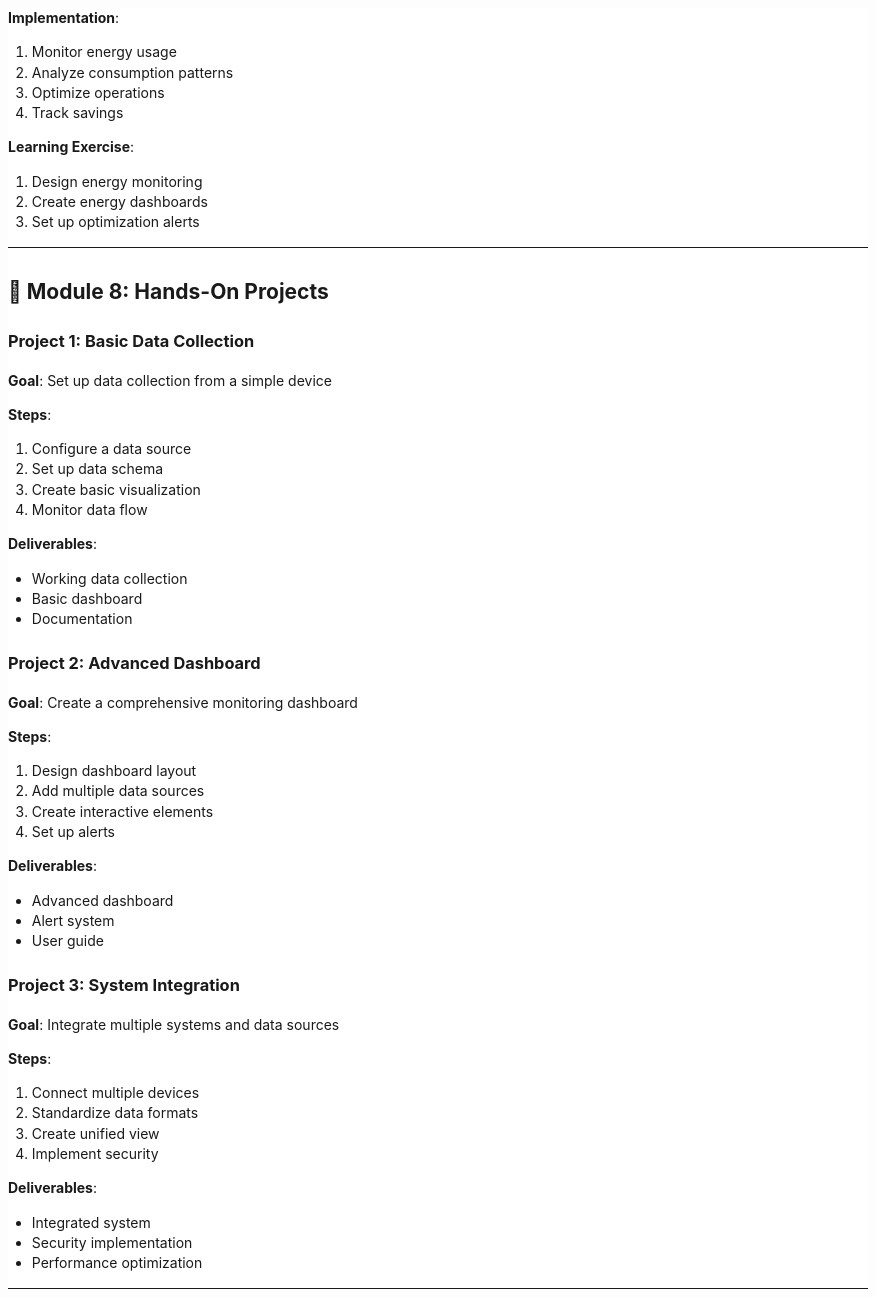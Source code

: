 **Implementation**:
1. Monitor energy usage
2. Analyze consumption patterns
3. Optimize operations
4. Track savings

**Learning Exercise**:
1. Design energy monitoring
2. Create energy dashboards
3. Set up optimization alerts

---

## 🚀 **Module 8: Hands-On Projects**

### **Project 1: Basic Data Collection**
**Goal**: Set up data collection from a simple device

**Steps**:
1. Configure a data source
2. Set up data schema
3. Create basic visualization
4. Monitor data flow

**Deliverables**:
- Working data collection
- Basic dashboard
- Documentation

### **Project 2: Advanced Dashboard**
**Goal**: Create a comprehensive monitoring dashboard

**Steps**:
1. Design dashboard layout
2. Add multiple data sources
3. Create interactive elements
4. Set up alerts

**Deliverables**:
- Advanced dashboard
- Alert system
- User guide

### **Project 3: System Integration**
**Goal**: Integrate multiple systems and data sources

**Steps**:
1. Connect multiple devices
2. Standardize data formats
3. Create unified view
4. Implement security

**Deliverables**:
- Integrated system
- Security implementation
- Performance optimization

---
